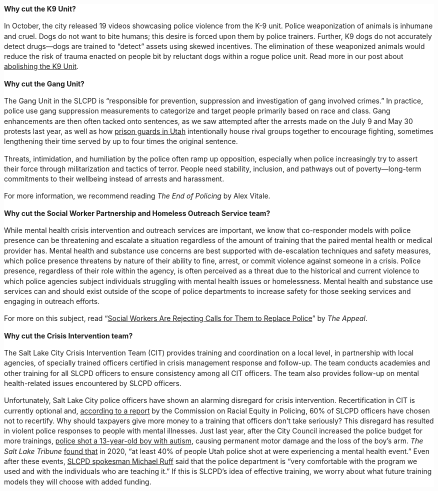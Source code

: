 **Why cut the K9 Unit?**

In October, the city released 19 videos showcasing police violence from the K-9 unit. Police weaponization of animals is inhumane and cruel. Dogs do not want to bite humans; this desire is forced upon them by police trainers. Further, K9 dogs do not accurately detect drugs—dogs are trained to “detect” assets using skewed incentives. The elimination of these weaponized animals would reduce the risk of trauma enacted on people bit by reluctant dogs within a rogue police unit. Read more in our post about [abolishing the K9 Unit](https://www.decarcerateutah.org/2020/10/09/abolish-the-k9-unit-from-slcpd.html). 

**Why cut the Gang Unit?**

The Gang Unit in the SLCPD is “responsible for prevention, suppression and investigation of gang involved crimes.” In practice, police use gang suppression measurements to categorize and target people primarily based on race and class. Gang enhancements are then often tacked onto sentences, as we saw attempted after the arrests made on the July 9 and May 30 protests last year, as well as how [prison guards in Utah](https://www.sltrib.com/news/2021/04/06/prisoner-advocates-warned/) intentionally house rival groups together to encourage fighting, sometimes lengthening their time served by up to four times the original sentence.

Threats, intimidation, and humiliation by the police often ramp up opposition, especially when police increasingly try to assert their force through militarization and tactics of terror. People need stability, inclusion, and pathways out of poverty—long-term commitments to their wellbeing instead of arrests and harassment.

For more information, we recommend reading *The End of Policing* by Alex Vitale. 

**Why cut the Social Worker Partnership and Homeless Outreach Service team?**

While mental health crisis intervention and outreach services are important, we know that co-responder models with police presence can be threatening and escalate a situation regardless of the amount of training that the paired mental health or medical provider has. Mental health and substance use concerns are best supported with de-escalation techniques and safety measures, which police presence threatens by nature of their ability to fine, arrest, or commit violence against someone in a crisis. Police presence, regardless of their role within the agency, is often perceived as a threat due to the historical and current violence to which police agencies subject individuals struggling with mental health issues or homelessness. Mental health and substance use services can and should exist outside of the scope of police departments to increase safety for those seeking services and engaging in outreach efforts.

For more on this subject, read “[Social Workers Are Rejecting Calls for Them to Replace Police](https://theappeal.org/social-workers-are-rejecting-calls-for-them-to-replace-police/)” by *The Appeal*.

**Why cut the Crisis Intervention team?**

The Salt Lake City Crisis Intervention Team (CIT) provides training and coordination on a local level, in partnership with local agencies, of specially trained officers certified in crisis management response and follow-up. The team conducts academies and other training for all SLCPD officers to ensure consistency among all CIT officers. The team also provides follow-up on mental health-related issues encountered by SLCPD officers.

Unfortunately, Salt Lake City police officers have shown an alarming disregard for crisis intervention. Recertification in CIT is currently optional and, [according to a report](http://www.slcdocs.com/recorder/REPAgenda/Agenda_Materials/Recommendations.pdf) by the Commission on Racial Equity in Policing, 60% of SLCPD officers have chosen not to recertify. Why should taxpayers give more money to a training that officers don’t take seriously? This disregard has resulted in violent police responses to people with mental illnesses. Just last year, after the City Council increased the police budget for more trainings, [police shot a 13-year-old boy with autism](https://www.sltrib.com/news/2020/09/21/bodycam-shows-salt-lake/), causing permanent motor damage and the loss of the boy’s arm. *The Salt Lake Tribune* [found that](https://www.sltrib.com/news/2021/01/09/constant-breaking-your/) in 2020, “at least 40% of people Utah police shot at were experiencing a mental health event.” Even after these events, [SLCPD spokesman Michael Ruff](https://apnews.com/article/shootings-police-mental-health-health-utah-342764c1838d7ed095fec06927bc9ac9) said that the police department is “very comfortable with the program we used and with the individuals who are teaching it.” If this is SLCPD’s idea of effective training, we worry about what future training models they will choose with added funding.
